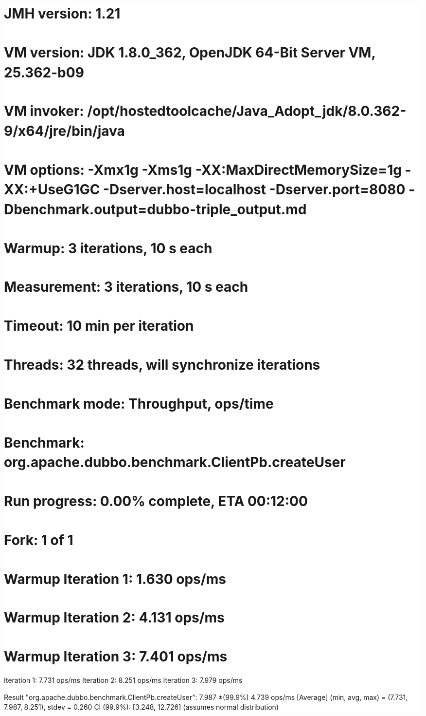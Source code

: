 # JMH version: 1.21
# VM version: JDK 1.8.0_362, OpenJDK 64-Bit Server VM, 25.362-b09
# VM invoker: /opt/hostedtoolcache/Java_Adopt_jdk/8.0.362-9/x64/jre/bin/java
# VM options: -Xmx1g -Xms1g -XX:MaxDirectMemorySize=1g -XX:+UseG1GC -Dserver.host=localhost -Dserver.port=8080 -Dbenchmark.output=dubbo-triple_output.md
# Warmup: 3 iterations, 10 s each
# Measurement: 3 iterations, 10 s each
# Timeout: 10 min per iteration
# Threads: 32 threads, will synchronize iterations
# Benchmark mode: Throughput, ops/time
# Benchmark: org.apache.dubbo.benchmark.ClientPb.createUser

# Run progress: 0.00% complete, ETA 00:12:00
# Fork: 1 of 1
# Warmup Iteration   1: 1.630 ops/ms
# Warmup Iteration   2: 4.131 ops/ms
# Warmup Iteration   3: 7.401 ops/ms
Iteration   1: 7.731 ops/ms
Iteration   2: 8.251 ops/ms
Iteration   3: 7.979 ops/ms


Result "org.apache.dubbo.benchmark.ClientPb.createUser":
  7.987 ±(99.9%) 4.739 ops/ms [Average]
  (min, avg, max) = (7.731, 7.987, 8.251), stdev = 0.260
  CI (99.9%): [3.248, 12.726] (assumes normal distribution)
